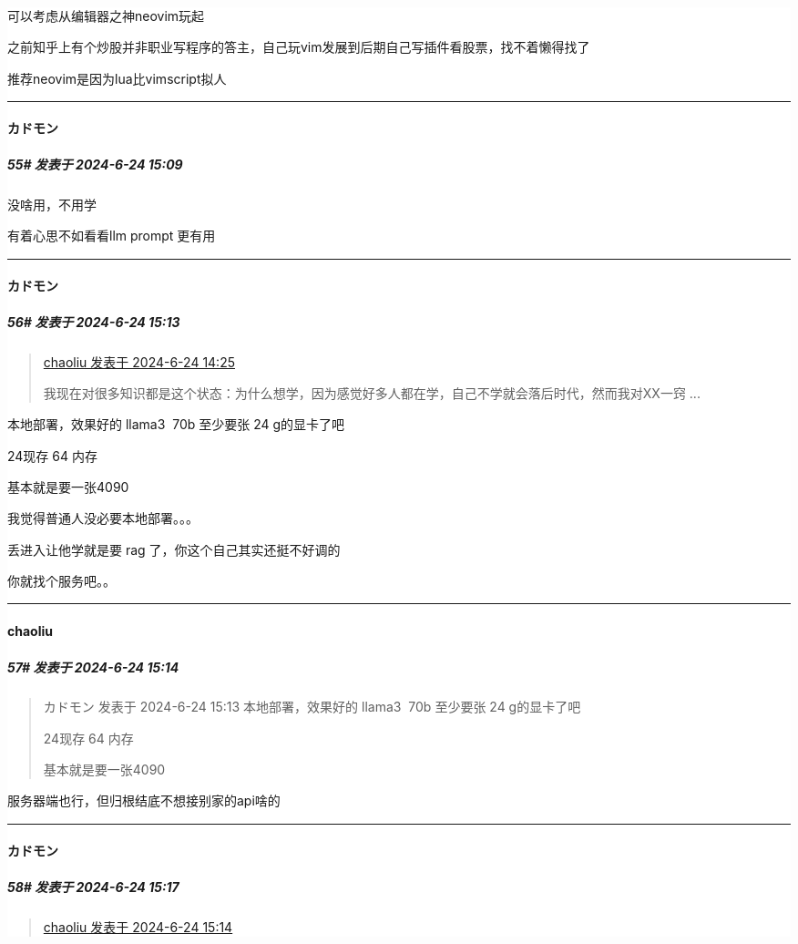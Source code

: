可以考虑从编辑器之神neovim玩起

之前知乎上有个炒股并非职业写程序的答主，自己玩vim发展到后期自己写插件看股票，找不着懒得找了

推荐neovim是因为lua比vimscript拟人


*****

####  カドモン  
##### 55#       发表于 2024-6-24 15:09

没啥用，不用学

有着心思不如看看llm prompt 更有用

*****

####  カドモン  
##### 56#       发表于 2024-6-24 15:13

<blockquote><a href="httphttps://bbs.saraba1st.com/2b/forum.php?mod=redirect&amp;goto=findpost&amp;pid=65358948&amp;ptid=2188546" target="_blank">chaoliu 发表于 2024-6-24 14:25</a>

我现在对很多知识都是这个状态：为什么想学，因为感觉好多人都在学，自己不学就会落后时代，然而我对XX一窍 ...</blockquote>
本地部署，效果好的 llama3  70b 至少要张 24 g的显卡了吧

24现存 64 内存

基本就是要一张4090  

我觉得普通人没必要本地部署。。。 

丢进入让他学就是要 rag 了，你这个自己其实还挺不好调的

你就找个服务吧。。


*****

####  chaoliu  
##### 57#       发表于 2024-6-24 15:14

<blockquote>カドモン 发表于 2024-6-24 15:13
本地部署，效果好的 llama3  70b 至少要张 24 g的显卡了吧

24现存 64 内存

基本就是要一张4090  
</blockquote>
服务器端也行，但归根结底不想接别家的api啥的

*****

####  カドモン  
##### 58#       发表于 2024-6-24 15:17

<blockquote><a href="httphttps://bbs.saraba1st.com/2b/forum.php?mod=redirect&amp;goto=findpost&amp;pid=65359576&amp;ptid=2188546" target="_blank">chaoliu 发表于 2024-6-24 15:14</a>
